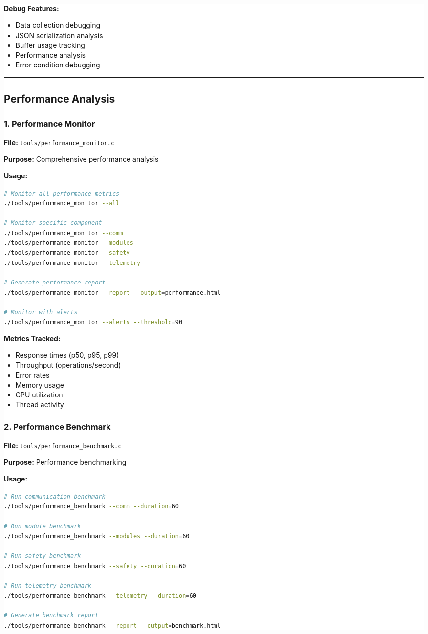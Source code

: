 **Debug Features:**
- Data collection debugging
- JSON serialization analysis
- Buffer usage tracking
- Performance analysis
- Error condition debugging

---

## Performance Analysis

### 1. Performance Monitor

**File:** `tools/performance_monitor.c`

**Purpose:** Comprehensive performance analysis

**Usage:**
```bash
# Monitor all performance metrics
./tools/performance_monitor --all

# Monitor specific component
./tools/performance_monitor --comm
./tools/performance_monitor --modules
./tools/performance_monitor --safety
./tools/performance_monitor --telemetry

# Generate performance report
./tools/performance_monitor --report --output=performance.html

# Monitor with alerts
./tools/performance_monitor --alerts --threshold=90
```

**Metrics Tracked:**
- Response times (p50, p95, p99)
- Throughput (operations/second)
- Error rates
- Memory usage
- CPU utilization
- Thread activity

### 2. Performance Benchmark

**File:** `tools/performance_benchmark.c`

**Purpose:** Performance benchmarking

**Usage:**
```bash
# Run communication benchmark
./tools/performance_benchmark --comm --duration=60

# Run module benchmark
./tools/performance_benchmark --modules --duration=60

# Run safety benchmark
./tools/performance_benchmark --safety --duration=60

# Run telemetry benchmark
./tools/performance_benchmark --telemetry --duration=60

# Generate benchmark report
./tools/performance_benchmark --report --output=benchmark.html
```
